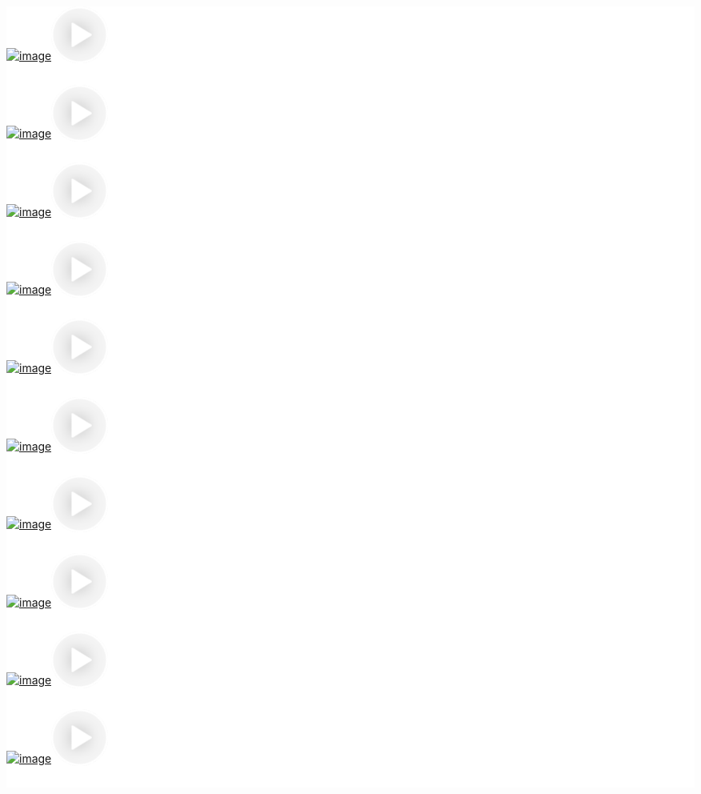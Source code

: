 <div class="stretchy-wrapper"><div><a href="https://www.youtube.com/watch?v=gMz0hDOYHVk" data-toggle="lightbox"><img src="https://i.ytimg.com/vi/gMz0hDOYHVk/mqdefault.jpg" alt="image" style="overflow: hidden; width:100%;"><img src="/play_btn.png" alt="play" class="playBtn"></a><br><br>
</div></div>
<div class="stretchy-wrapper"><div><a href="https://www.youtube.com/watch?v=w-ED8hRixI4" data-toggle="lightbox"><img src="https://i.ytimg.com/vi/w-ED8hRixI4/mqdefault.jpg" alt="image" style="overflow: hidden; width:100%;"><img src="/play_btn.png" alt="play" class="playBtn"></a><br><br>
</div></div>
<div class="stretchy-wrapper"><div><a href="https://www.youtube.com/watch?v=FUuRbcb7PIU" data-toggle="lightbox"><img src="https://i.ytimg.com/vi/FUuRbcb7PIU/mqdefault.jpg" alt="image" style="overflow: hidden; width:100%;"><img src="/play_btn.png" alt="play" class="playBtn"></a><br><br>
</div></div>
<div class="stretchy-wrapper"><div><a href="https://www.youtube.com/watch?v=KIzmGPOTnJs" data-toggle="lightbox"><img src="https://i.ytimg.com/vi/KIzmGPOTnJs/mqdefault.jpg" alt="image" style="overflow: hidden; width:100%;"><img src="/play_btn.png" alt="play" class="playBtn"></a><br><br>
</div></div>
<div class="stretchy-wrapper"><div><a href="https://www.youtube.com/watch?v=M9K8g0IfTmk" data-toggle="lightbox"><img src="https://i.ytimg.com/vi/M9K8g0IfTmk/mqdefault.jpg" alt="image" style="overflow: hidden; width:100%;"><img src="/play_btn.png" alt="play" class="playBtn"></a><br><br>
</div></div>
<div class="stretchy-wrapper"><div><a href="https://www.youtube.com/watch?v=1rrSxgYcC4Y" data-toggle="lightbox"><img src="https://i.ytimg.com/vi/1rrSxgYcC4Y/mqdefault.jpg" alt="image" style="overflow: hidden; width:100%;"><img src="/play_btn.png" alt="play" class="playBtn"></a><br><br>
</div></div>
<div class="stretchy-wrapper"><div><a href="https://www.youtube.com/watch?v=aNMzkw9GVag" data-toggle="lightbox"><img src="https://i.ytimg.com/vi/aNMzkw9GVag/mqdefault.jpg" alt="image" style="overflow: hidden; width:100%;"><img src="/play_btn.png" alt="play" class="playBtn"></a><br><br>
</div></div>
<div class="stretchy-wrapper"><div><a href="https://www.youtube.com/watch?v=NJC8hONyTYw" data-toggle="lightbox"><img src="https://i.ytimg.com/vi/NJC8hONyTYw/mqdefault.jpg" alt="image" style="overflow: hidden; width:100%;"><img src="/play_btn.png" alt="play" class="playBtn"></a><br><br>
</div></div>
<div class="stretchy-wrapper"><div><a href="https://www.youtube.com/watch?v=DbvZEHbvOu0" data-toggle="lightbox"><img src="https://i.ytimg.com/vi/DbvZEHbvOu0/mqdefault.jpg" alt="image" style="overflow: hidden; width:100%;"><img src="/play_btn.png" alt="play" class="playBtn"></a><br><br>
</div></div>
<div class="stretchy-wrapper"><div><a href="https://www.youtube.com/watch?v=LQyo1vr-wQo" data-toggle="lightbox"><img src="https://i.ytimg.com/vi/LQyo1vr-wQo/mqdefault.jpg" alt="image" style="overflow: hidden; width:100%;"><img src="/play_btn.png" alt="play" class="playBtn"></a><br><br>
</div></div>